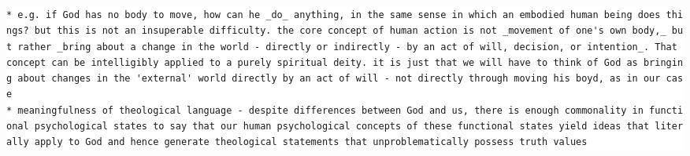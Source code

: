     * e.g. if God has no body to move, how can he _do_ anything, in the same sense in which an embodied human being does things? but this is not an insuperable difficulty. the core concept of human action is not _movement of one's own body,_ but rather _bring about a change in the world - directly or indirectly - by an act of will, decision, or intention_. That concept can be intelligibly applied to a purely spiritual deity. it is just that we will have to think of God as bringing about changes in the 'external' world directly by an act of will - not directly through moving his boyd, as in our case
    * meaningfulness of theological language - despite differences between God and us, there is enough commonality in functional psychological states to say that our human psychological concepts of these functional states yield ideas that literally apply to God and hence generate theological statements that unproblematically possess truth values
    